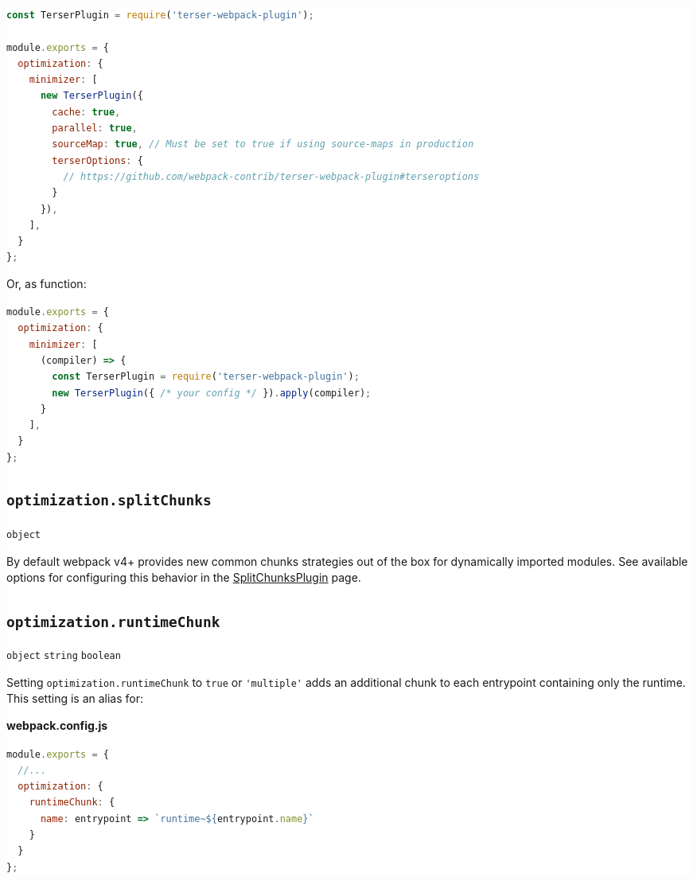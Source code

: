 ```js
const TerserPlugin = require('terser-webpack-plugin');

module.exports = {
  optimization: {
    minimizer: [
      new TerserPlugin({
        cache: true,
        parallel: true,
        sourceMap: true, // Must be set to true if using source-maps in production
        terserOptions: {
          // https://github.com/webpack-contrib/terser-webpack-plugin#terseroptions
        }
      }),
    ],
  }
};
```

Or, as function:

```js
module.exports = {
  optimization: {
    minimizer: [
      (compiler) => {
        const TerserPlugin = require('terser-webpack-plugin');
        new TerserPlugin({ /* your config */ }).apply(compiler);
      }
    ],
  }
};
```

## `optimization.splitChunks`

`object`

By default webpack v4+ provides new common chunks strategies out of the box for dynamically imported modules. See available options for configuring this behavior in the [SplitChunksPlugin](/plugins/split-chunks-plugin/) page.

## `optimization.runtimeChunk`

`object` `string` `boolean`

Setting `optimization.runtimeChunk` to `true` or `'multiple'` adds an additional chunk to each entrypoint containing only the runtime. This setting is an alias for:

__webpack.config.js__

```js
module.exports = {
  //...
  optimization: {
    runtimeChunk: {
      name: entrypoint => `runtime~${entrypoint.name}`
    }
  }
};
```
